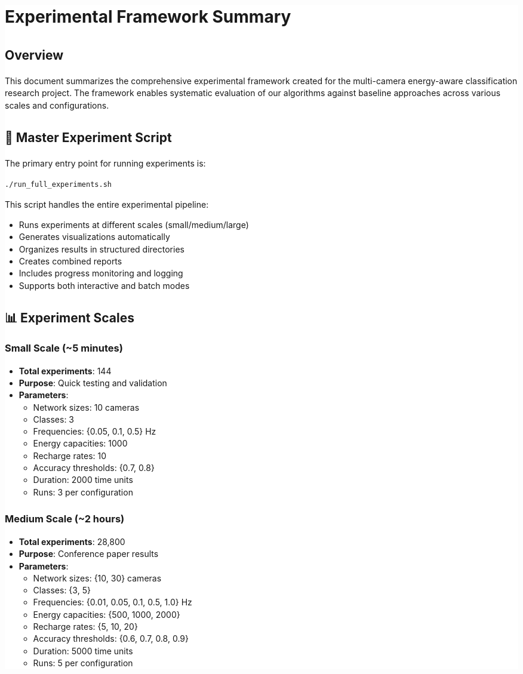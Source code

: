 # Experimental Framework Summary

## Overview

This document summarizes the comprehensive experimental framework created for the multi-camera energy-aware classification research project. The framework enables systematic evaluation of our algorithms against baseline approaches across various scales and configurations.

## 🚀 Master Experiment Script

The primary entry point for running experiments is:

```bash
./run_full_experiments.sh
```

This script handles the entire experimental pipeline:
- Runs experiments at different scales (small/medium/large)
- Generates visualizations automatically
- Organizes results in structured directories
- Creates combined reports
- Includes progress monitoring and logging
- Supports both interactive and batch modes

## 📊 Experiment Scales

### Small Scale (~5 minutes)
- **Total experiments**: 144
- **Purpose**: Quick testing and validation
- **Parameters**:
  - Network sizes: 10 cameras
  - Classes: 3
  - Frequencies: {0.05, 0.1, 0.5} Hz
  - Energy capacities: 1000
  - Recharge rates: 10
  - Accuracy thresholds: {0.7, 0.8}
  - Duration: 2000 time units
  - Runs: 3 per configuration

### Medium Scale (~2 hours)
- **Total experiments**: 28,800
- **Purpose**: Conference paper results
- **Parameters**:
  - Network sizes: {10, 30} cameras
  - Classes: {3, 5}
  - Frequencies: {0.01, 0.05, 0.1, 0.5, 1.0} Hz
  - Energy capacities: {500, 1000, 2000}
  - Recharge rates: {5, 10, 20}
  - Accuracy thresholds: {0.6, 0.7, 0.8, 0.9}
  - Duration: 5000 time units
  - Runs: 5 per configuration
